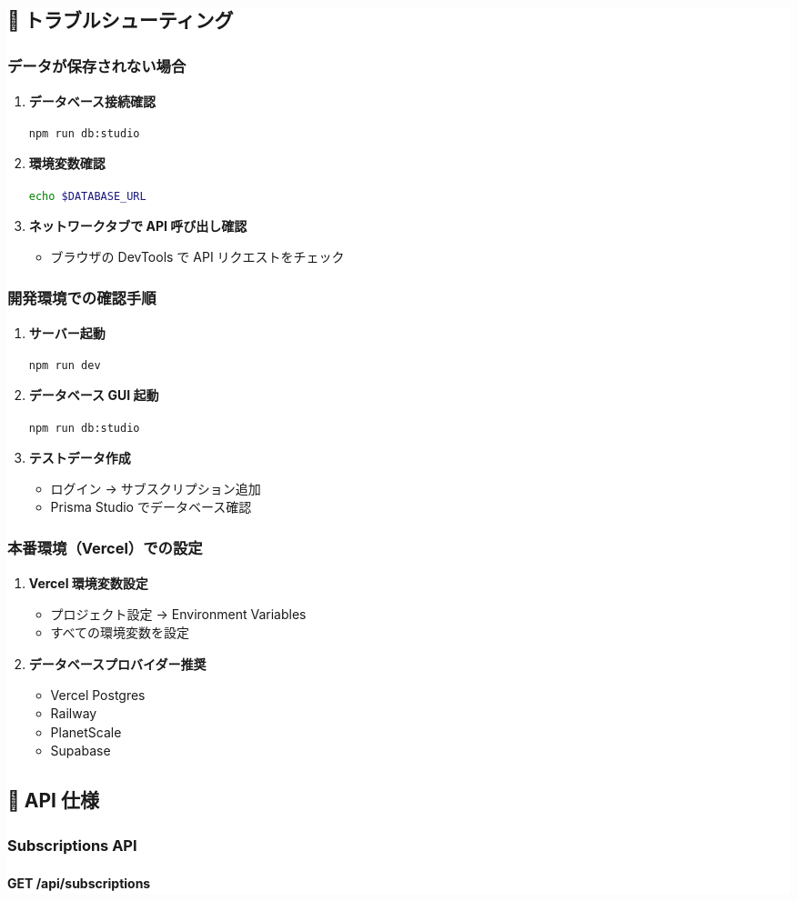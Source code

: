## 🔧 トラブルシューティング

### データが保存されない場合

1. **データベース接続確認**

   ```bash
   npm run db:studio
   ```

2. **環境変数確認**

   ```bash
   echo $DATABASE_URL
   ```

3. **ネットワークタブで API 呼び出し確認**
   - ブラウザの DevTools で API リクエストをチェック

### 開発環境での確認手順

1. **サーバー起動**

   ```bash
   npm run dev
   ```

2. **データベース GUI 起動**

   ```bash
   npm run db:studio
   ```

3. **テストデータ作成**
   - ログイン → サブスクリプション追加
   - Prisma Studio でデータベース確認

### 本番環境（Vercel）での設定

1. **Vercel 環境変数設定**

   - プロジェクト設定 → Environment Variables
   - すべての環境変数を設定

2. **データベースプロバイダー推奨**
   - Vercel Postgres
   - Railway
   - PlanetScale
   - Supabase

## 🚀 API 仕様

### Subscriptions API

#### GET /api/subscriptions
